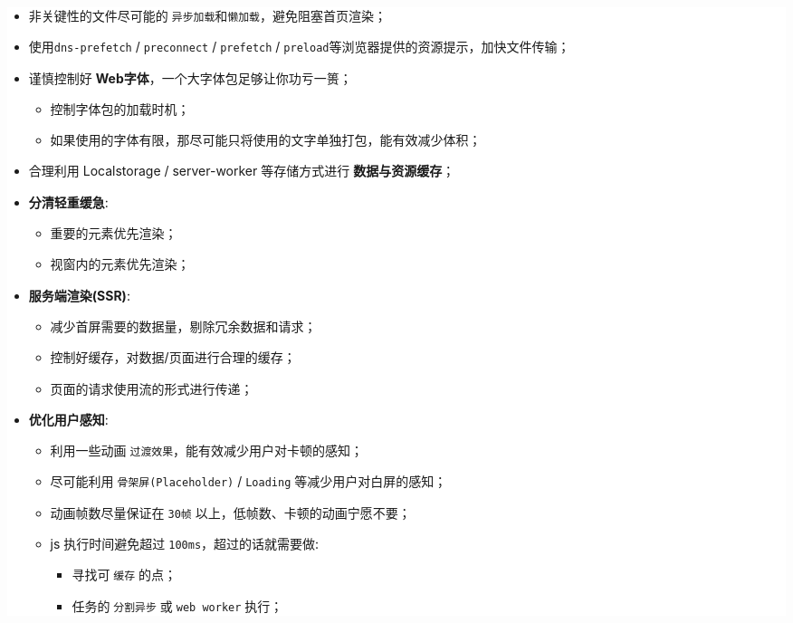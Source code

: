 * 非关键性的文件尽可能的 `异步加载`和`懒加载`，避免阻塞首页渲染；

* 使用`dns-prefetch` / `preconnect` / `prefetch` / `preload`等浏览器提供的资源提示，加快文件传输；

* 谨慎控制好 **Web字体**，一个大字体包足够让你功亏一篑；

    * 控制字体包的加载时机；

    * 如果使用的字体有限，那尽可能只将使用的文字单独打包，能有效减少体积；

* 合理利用 Localstorage / server-worker 等存储方式进行 **数据与资源缓存**；

* **分清轻重缓急**:

    * 重要的元素优先渲染；

    * 视窗内的元素优先渲染；

* **服务端渲染(SSR)**:

    * 减少首屏需要的数据量，剔除冗余数据和请求；

    * 控制好缓存，对数据/页面进行合理的缓存；

    * 页面的请求使用流的形式进行传递；

* **优化用户感知**:

    * 利用一些动画 `过渡效果`，能有效减少用户对卡顿的感知；

    * 尽可能利用 `骨架屏(Placeholder)` / `Loading` 等减少用户对白屏的感知；

    * 动画帧数尽量保证在 `30帧` 以上，低帧数、卡顿的动画宁愿不要；

    * js 执行时间避免超过 `100ms`，超过的话就需要做:

        * 寻找可 `缓存` 的点；

        * 任务的 `分割异步` 或 `web worker` 执行；
